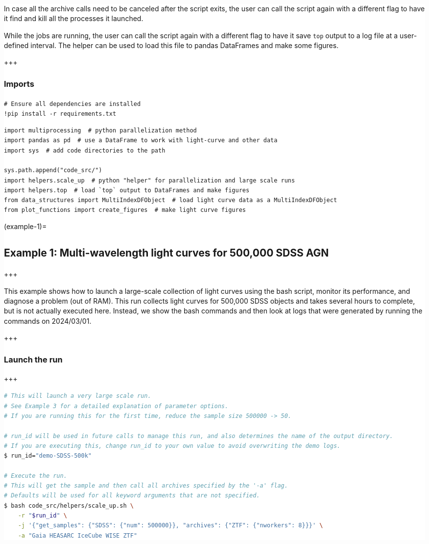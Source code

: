 In case all the archive calls need to be canceled after the script exits, the user can call the script again with a different flag to have it find and kill all the processes it launched.

While the jobs are running, the user can call the script again with a different flag to have it save `top` output to a log file at a user-defined interval.
The helper can be used to load this file to pandas DataFrames and make some figures.

+++

### Imports

```{code-cell}
# Ensure all dependencies are installed
!pip install -r requirements.txt
```

```{code-cell}
import multiprocessing  # python parallelization method
import pandas as pd  # use a DataFrame to work with light-curve and other data
import sys  # add code directories to the path

sys.path.append("code_src/")
import helpers.scale_up  # python "helper" for parallelization and large scale runs
import helpers.top  # load `top` output to DataFrames and make figures
from data_structures import MultiIndexDFObject  # load light curve data as a MultiIndexDFObject
from plot_functions import create_figures  # make light curve figures
```

(example-1)=
## Example 1: Multi-wavelength light curves for 500,000 SDSS AGN

+++

This example shows how to launch a large-scale collection of light curves using the bash script, monitor its performance, and diagnose a problem (out of RAM).
This run collects light curves for 500,000 SDSS objects and takes several hours to complete, but is not actually executed here.
Instead, we show the bash commands and then look at logs that were generated by running the commands on 2024/03/01.

+++

### Launch the run

+++

```bash
# This will launch a very large scale run.
# See Example 3 for a detailed explanation of parameter options.
# If you are running this for the first time, reduce the sample size 500000 -> 50.

# run_id will be used in future calls to manage this run, and also determines the name of the output directory.
# If you are executing this, change run_id to your own value to avoid overwriting the demo logs.
$ run_id="demo-SDSS-500k"

# Execute the run.
# This will get the sample and then call all archives specified by the '-a' flag.
# Defaults will be used for all keyword arguments that are not specified.
$ bash code_src/helpers/scale_up.sh \
    -r "$run_id" \
    -j '{"get_samples": {"SDSS": {"num": 500000}}, "archives": {"ZTF": {"nworkers": 8}}}' \
    -a "Gaia HEASARC IceCube WISE ZTF"
```
